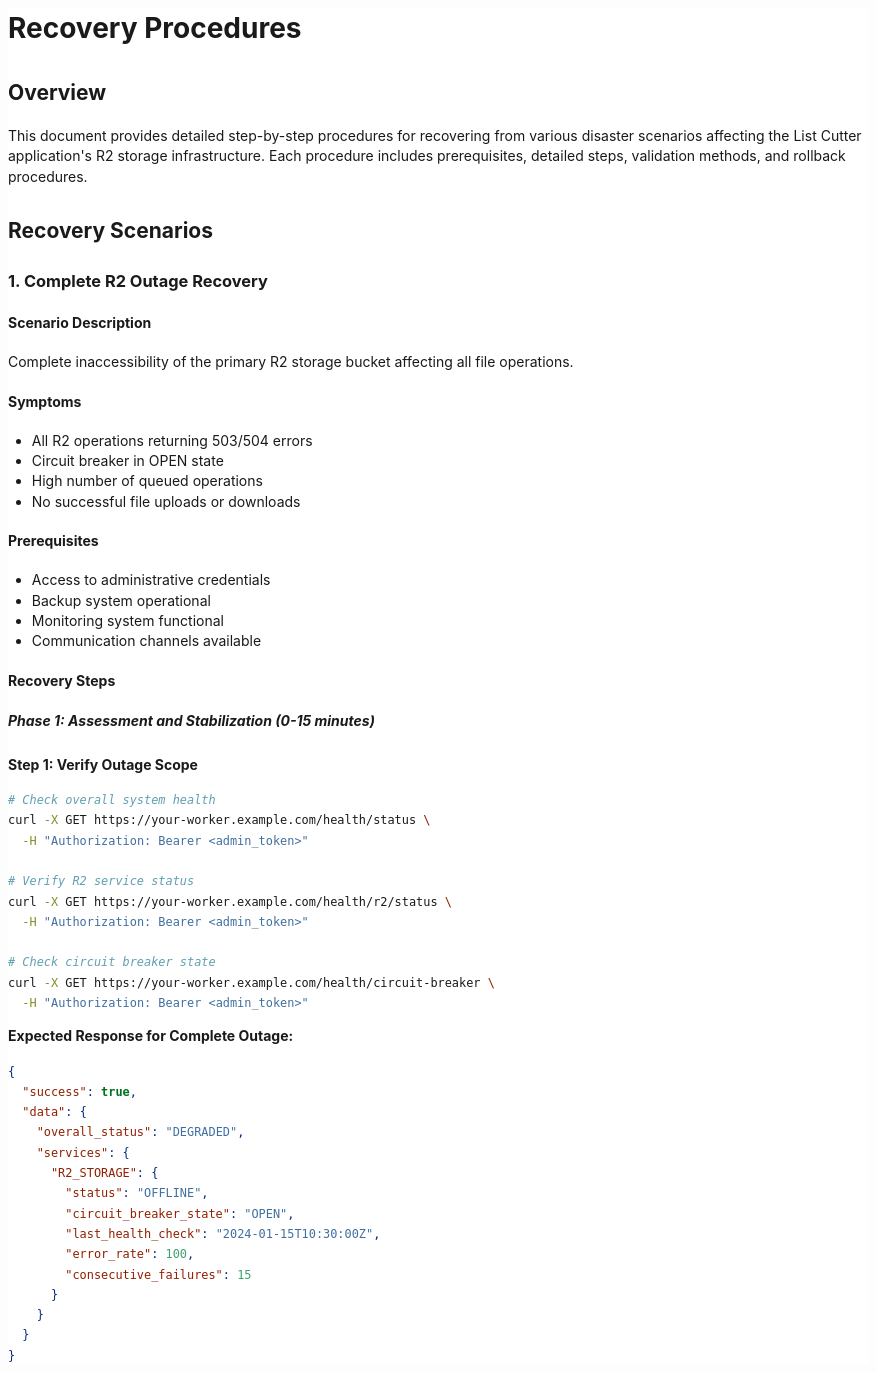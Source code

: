 # Recovery Procedures

## Overview

This document provides detailed step-by-step procedures for recovering from various disaster scenarios affecting the List Cutter application's R2 storage infrastructure. Each procedure includes prerequisites, detailed steps, validation methods, and rollback procedures.

## Recovery Scenarios

### 1. Complete R2 Outage Recovery

#### Scenario Description
Complete inaccessibility of the primary R2 storage bucket affecting all file operations.

#### Symptoms
- All R2 operations returning 503/504 errors
- Circuit breaker in OPEN state
- High number of queued operations
- No successful file uploads or downloads

#### Prerequisites
- Access to administrative credentials
- Backup system operational
- Monitoring system functional
- Communication channels available

#### Recovery Steps

##### Phase 1: Assessment and Stabilization (0-15 minutes)

**Step 1: Verify Outage Scope**
```bash
# Check overall system health
curl -X GET https://your-worker.example.com/health/status \
  -H "Authorization: Bearer <admin_token>"

# Verify R2 service status
curl -X GET https://your-worker.example.com/health/r2/status \
  -H "Authorization: Bearer <admin_token>"

# Check circuit breaker state
curl -X GET https://your-worker.example.com/health/circuit-breaker \
  -H "Authorization: Bearer <admin_token>"
```

**Expected Response for Complete Outage:**
```json
{
  "success": true,
  "data": {
    "overall_status": "DEGRADED",
    "services": {
      "R2_STORAGE": {
        "status": "OFFLINE",
        "circuit_breaker_state": "OPEN",
        "last_health_check": "2024-01-15T10:30:00Z",
        "error_rate": 100,
        "consecutive_failures": 15
      }
    }
  }
}
```